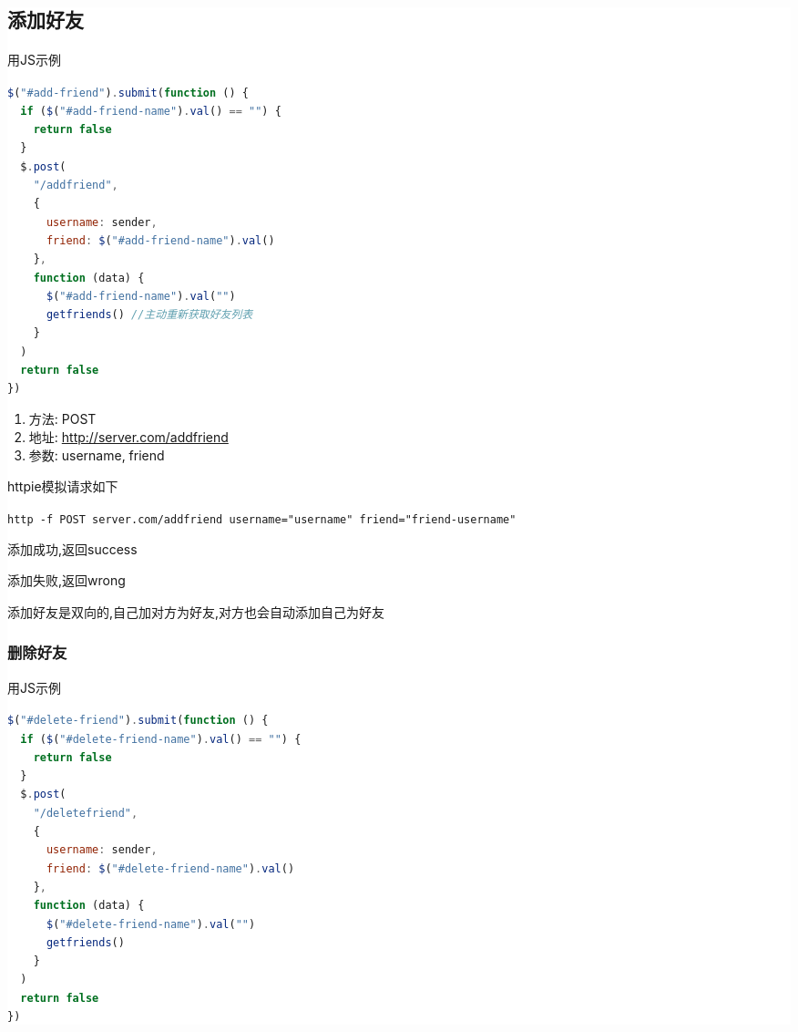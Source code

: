 ## 添加好友

用JS示例

```javascript
$("#add-friend").submit(function () {
  if ($("#add-friend-name").val() == "") {
    return false
  }
  $.post(
    "/addfriend",
    {
      username: sender,
      friend: $("#add-friend-name").val()
    },
    function (data) {
      $("#add-friend-name").val("")
      getfriends() //主动重新获取好友列表
    }
  )
  return false
})
```

1. 方法: POST
2. 地址: http://server.com/addfriend
3. 参数: username, friend

httpie模拟请求如下

```
http -f POST server.com/addfriend username="username" friend="friend-username"
```

添加成功,返回success

添加失败,返回wrong

添加好友是双向的,自己加对方为好友,对方也会自动添加自己为好友

### 删除好友

用JS示例

```javascript
$("#delete-friend").submit(function () {
  if ($("#delete-friend-name").val() == "") {
    return false
  }
  $.post(
    "/deletefriend",
    {
      username: sender,
      friend: $("#delete-friend-name").val()
    },
    function (data) {
      $("#delete-friend-name").val("")
      getfriends()
    }
  )
  return false
})
```
